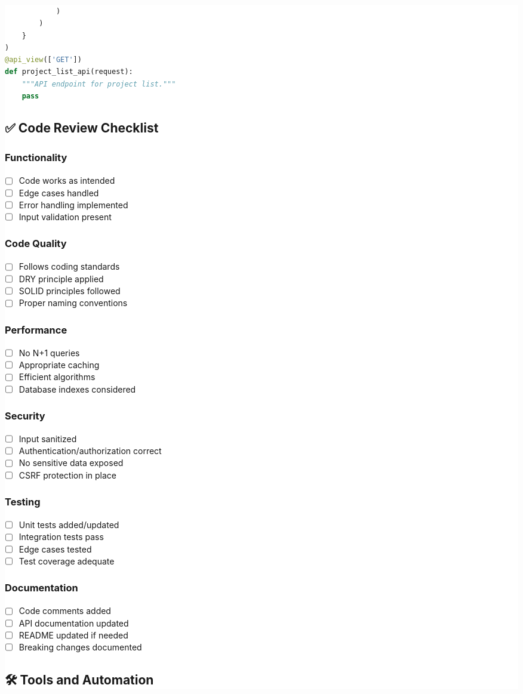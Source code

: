 ```python
            )
        )
    }
)
@api_view(['GET'])
def project_list_api(request):
    """API endpoint for project list."""
    pass
```

## ✅ Code Review Checklist

### Functionality
- [ ] Code works as intended
- [ ] Edge cases handled
- [ ] Error handling implemented
- [ ] Input validation present

### Code Quality
- [ ] Follows coding standards
- [ ] DRY principle applied
- [ ] SOLID principles followed
- [ ] Proper naming conventions

### Performance
- [ ] No N+1 queries
- [ ] Appropriate caching
- [ ] Efficient algorithms
- [ ] Database indexes considered

### Security
- [ ] Input sanitized
- [ ] Authentication/authorization correct
- [ ] No sensitive data exposed
- [ ] CSRF protection in place

### Testing
- [ ] Unit tests added/updated
- [ ] Integration tests pass
- [ ] Edge cases tested
- [ ] Test coverage adequate

### Documentation
- [ ] Code comments added
- [ ] API documentation updated
- [ ] README updated if needed
- [ ] Breaking changes documented

## 🛠 Tools and Automation
